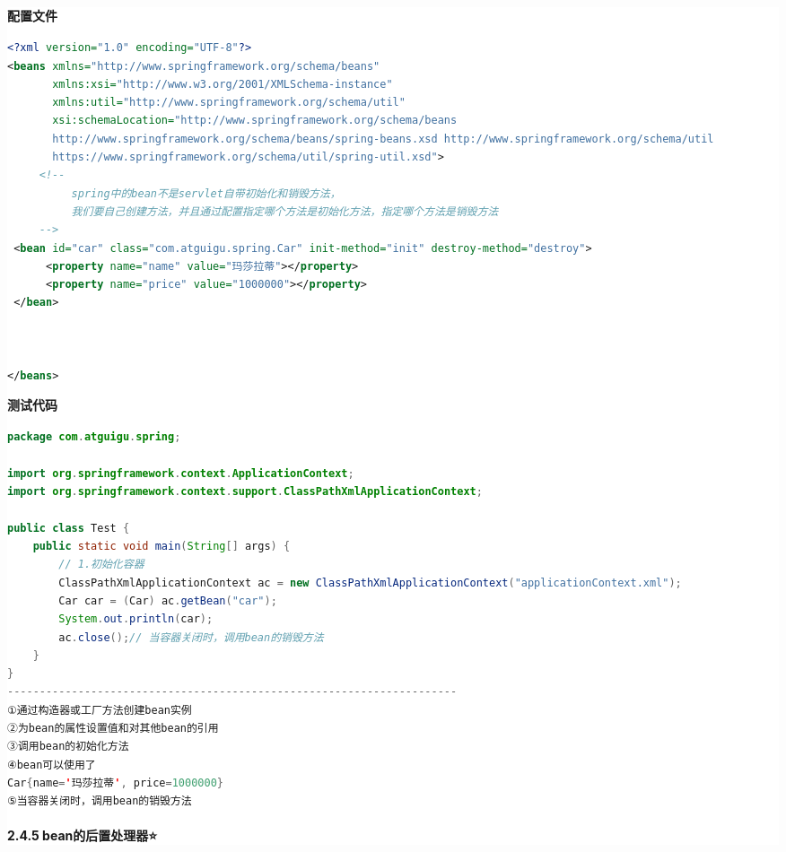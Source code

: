 **配置文件**

~~~xml
<?xml version="1.0" encoding="UTF-8"?>
<beans xmlns="http://www.springframework.org/schema/beans"
       xmlns:xsi="http://www.w3.org/2001/XMLSchema-instance"
       xmlns:util="http://www.springframework.org/schema/util"
       xsi:schemaLocation="http://www.springframework.org/schema/beans
       http://www.springframework.org/schema/beans/spring-beans.xsd http://www.springframework.org/schema/util
       https://www.springframework.org/schema/util/spring-util.xsd">
     <!--
          spring中的bean不是servlet自带初始化和销毁方法，
          我们要自己创建方法，并且通过配置指定哪个方法是初始化方法，指定哪个方法是销毁方法
     -->
 <bean id="car" class="com.atguigu.spring.Car" init-method="init" destroy-method="destroy">
      <property name="name" value="玛莎拉蒂"></property>
      <property name="price" value="1000000"></property>
 </bean>



</beans>
~~~

**测试代码**

~~~java
package com.atguigu.spring;

import org.springframework.context.ApplicationContext;
import org.springframework.context.support.ClassPathXmlApplicationContext;

public class Test {
    public static void main(String[] args) {
        // 1.初始化容器
        ClassPathXmlApplicationContext ac = new ClassPathXmlApplicationContext("applicationContext.xml");
        Car car = (Car) ac.getBean("car");
        System.out.println(car);
        ac.close();// 当容器关闭时，调用bean的销毁方法
    }
}
----------------------------------------------------------------------
①通过构造器或工厂方法创建bean实例
②为bean的属性设置值和对其他bean的引用
③调用bean的初始化方法
④bean可以使用了
Car{name='玛莎拉蒂', price=1000000}
⑤当容器关闭时，调用bean的销毁方法
~~~

#### 2.4.5 bean的后置处理器⭐
